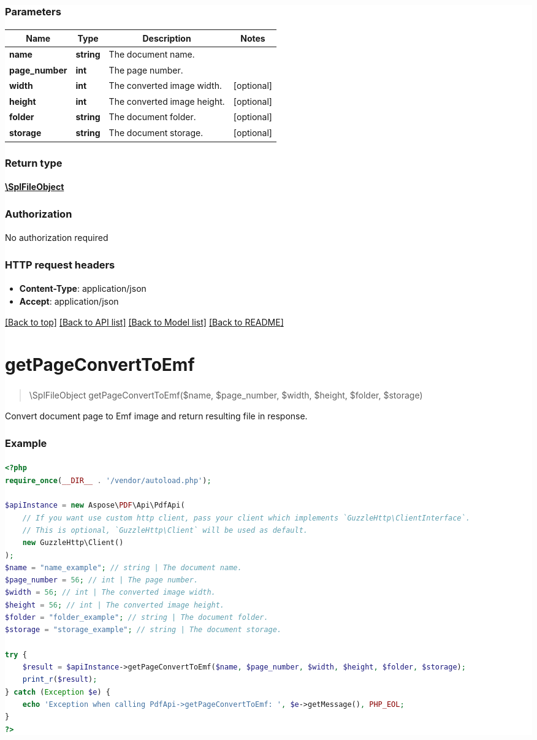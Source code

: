 ### Parameters

Name | Type | Description  | Notes
------------- | ------------- | ------------- | -------------
 **name** | **string**| The document name. |
 **page_number** | **int**| The page number. |
 **width** | **int**| The converted image width. | [optional]
 **height** | **int**| The converted image height. | [optional]
 **folder** | **string**| The document folder. | [optional]
 **storage** | **string**| The document storage. | [optional]

### Return type

[**\SplFileObject**](../Model/\SplFileObject.md)

### Authorization

No authorization required

### HTTP request headers

 - **Content-Type**: application/json
 - **Accept**: application/json

[[Back to top]](#) [[Back to API list]](../../README.md#documentation-for-api-endpoints) [[Back to Model list]](../../README.md#documentation-for-models) [[Back to README]](../../README.md)

# **getPageConvertToEmf**
> \SplFileObject getPageConvertToEmf($name, $page_number, $width, $height, $folder, $storage)

Convert document page to Emf image and return resulting file in response.

### Example
```php
<?php
require_once(__DIR__ . '/vendor/autoload.php');

$apiInstance = new Aspose\PDF\Api\PdfApi(
    // If you want use custom http client, pass your client which implements `GuzzleHttp\ClientInterface`.
    // This is optional, `GuzzleHttp\Client` will be used as default.
    new GuzzleHttp\Client()
);
$name = "name_example"; // string | The document name.
$page_number = 56; // int | The page number.
$width = 56; // int | The converted image width.
$height = 56; // int | The converted image height.
$folder = "folder_example"; // string | The document folder.
$storage = "storage_example"; // string | The document storage.

try {
    $result = $apiInstance->getPageConvertToEmf($name, $page_number, $width, $height, $folder, $storage);
    print_r($result);
} catch (Exception $e) {
    echo 'Exception when calling PdfApi->getPageConvertToEmf: ', $e->getMessage(), PHP_EOL;
}
?>
```
